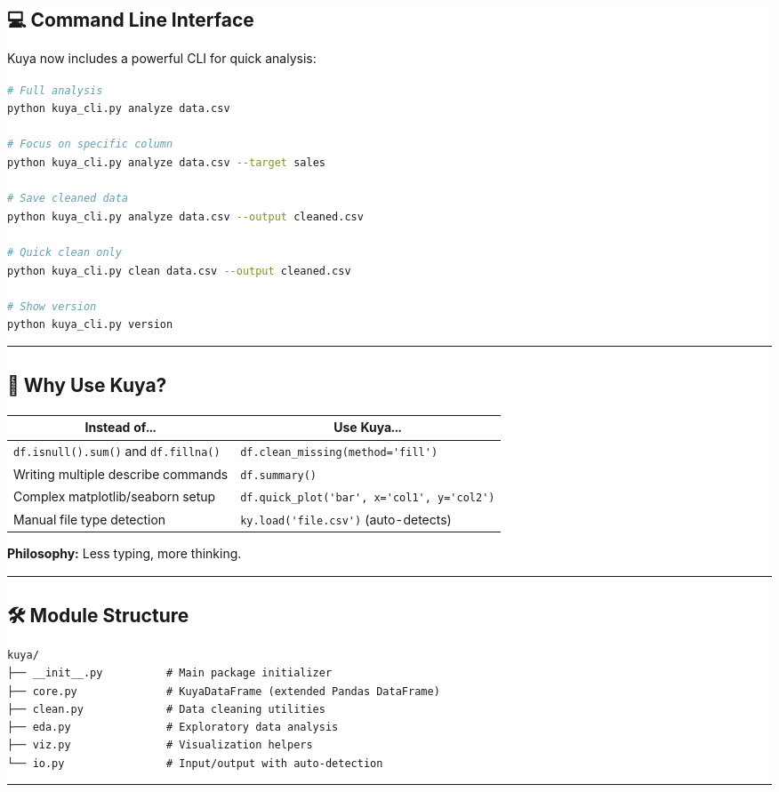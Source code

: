 
## 💻 Command Line Interface

Kuya now includes a powerful CLI for quick analysis:

```bash
# Full analysis
python kuya_cli.py analyze data.csv

# Focus on specific column
python kuya_cli.py analyze data.csv --target sales

# Save cleaned data
python kuya_cli.py analyze data.csv --output cleaned.csv

# Quick clean only
python kuya_cli.py clean data.csv --output cleaned.csv

# Show version
python kuya_cli.py version
```

---

## 🎯 Why Use Kuya?

| Instead of... | Use Kuya... |
|---------------|-------------|
| `df.isnull().sum()` and `df.fillna()` | `df.clean_missing(method='fill')` |
| Writing multiple describe commands | `df.summary()` |
| Complex matplotlib/seaborn setup | `df.quick_plot('bar', x='col1', y='col2')` |
| Manual file type detection | `ky.load('file.csv')` (auto-detects) |

**Philosophy:** Less typing, more thinking.

---

## 🛠️ Module Structure

```
kuya/
├── __init__.py          # Main package initializer
├── core.py              # KuyaDataFrame (extended Pandas DataFrame)
├── clean.py             # Data cleaning utilities
├── eda.py               # Exploratory data analysis
├── viz.py               # Visualization helpers
└── io.py                # Input/output with auto-detection
```

---
